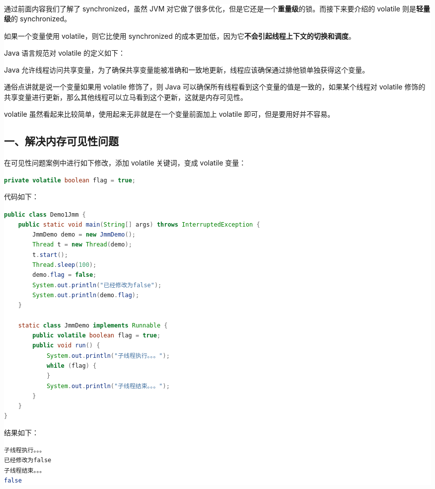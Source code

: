 通过前面内容我们了解了 synchronized，虽然 JVM 对它做了很多优化，但是它还是一个**重量级**的锁。而接下来要介绍的 volatile 则是**轻量级**的 synchronized。

如果一个变量使用 volatile，则它比使用 synchronized 的成本更加低，因为它**不会引起线程上下文的切换和调度**。

Java 语言规范对 volatile 的定义如下：

Java 允许线程访问共享变量，为了确保共享变量能被准确和一致地更新，线程应该确保通过排他锁单独获得这个变量。

通俗点讲就是说一个变量如果用 volatile 修饰了，则 Java 可以确保所有线程看到这个变量的值是一致的，如果某个线程对 volatile 修饰的共享变量进行更新，那么其他线程可以立马看到这个更新，这就是内存可见性。

volatile 虽然看起来比较简单，使用起来无非就是在一个变量前面加上 volatile 即可，但是要用好并不容易。

## 一、解决内存可见性问题

在可见性问题案例中进行如下修改，添加 volatile 关键词，变成 volatile 变量：

```java
private volatile boolean flag = true;
```

代码如下：

```java
public class Demo1Jmm {
    public static void main(String[] args) throws InterruptedException {
        JmmDemo demo = new JmmDemo();
        Thread t = new Thread(demo);
        t.start();
        Thread.sleep(100);
        demo.flag = false;
        System.out.println("已经修改为false");
        System.out.println(demo.flag);
    }

    static class JmmDemo implements Runnable {
        public volatile boolean flag = true;
        public void run() {
            System.out.println("子线程执行。。。");
            while (flag) {
            }
            System.out.println("子线程结束。。。");
        }
    }
}
```

结果如下：

```bash
子线程执行。。。
已经修改为false
子线程结束。。。
false
```
